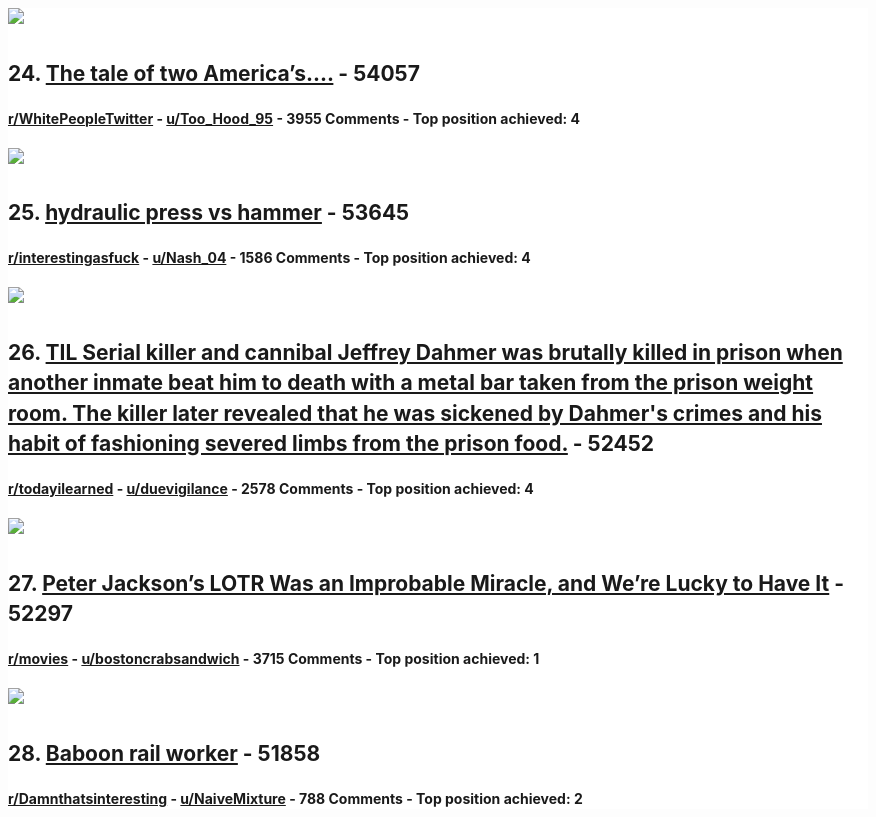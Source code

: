 <a href="https://i.redd.it/k53vhbhvad151.jpg"><img src="https://b.thumbs.redditmedia.com/q5dRDUOy0bR6LMGRIlNh_cSUyY2B-xpc9bIXMmQiG_g.jpg"></img></a>

## 24. [The tale of two America’s....](http://reddit.com/r/WhitePeopleTwitter/comments/grn792/the_tale_of_two_americas/) - 54057
#### [r/WhitePeopleTwitter](http://reddit.com/r/WhitePeopleTwitter) - [u/Too_Hood_95](http://reddit.com/u/Too_Hood_95) - 3955 Comments - Top position achieved: 4

<a href="https://i.redd.it/c6olp8mc6c151.jpg"><img src="https://b.thumbs.redditmedia.com/-uV-vTdwelCXZx-ULSj_XSl9gLSc78qYdBQyX06XCdo.jpg"></img></a>

## 25. [hydraulic press vs hammer](http://reddit.com/r/interestingasfuck/comments/grgdah/hydraulic_press_vs_hammer/) - 53645
#### [r/interestingasfuck](http://reddit.com/r/interestingasfuck) - [u/Nash_04](http://reddit.com/u/Nash_04) - 1586 Comments - Top position achieved: 4

<a href="https://limitlane.com/wp-content/uploads/2020/05/328455.gif"><img src="https://a.thumbs.redditmedia.com/wJtX5f75r_pwuu3IeR0FQsMLgwQZJ6sVQOah6ub-eY8.jpg"></img></a>

## 26. [TIL Serial killer and cannibal Jeffrey Dahmer was brutally killed in prison when another inmate beat him to death with a metal bar taken from the prison weight room. The killer later revealed that he was sickened by Dahmer's crimes and his habit of fashioning severed limbs from the prison food.](http://reddit.com/r/todayilearned/comments/grpz94/til_serial_killer_and_cannibal_jeffrey_dahmer_was/) - 52452
#### [r/todayilearned](http://reddit.com/r/todayilearned) - [u/duevigilance](http://reddit.com/u/duevigilance) - 2578 Comments - Top position achieved: 4

<a href="https://www.biography.com/crime-figure/jeffrey-dahmer"><img src="https://a.thumbs.redditmedia.com/ZVSwJ9kF0cAnLfM-34pCUyTLnn6aXWd0O1FG8ZD2gL8.jpg"></img></a>

## 27. [Peter Jackson’s LOTR Was an Improbable Miracle, and We’re Lucky to Have It](http://reddit.com/r/movies/comments/grksr0/peter_jacksons_lotr_was_an_improbable_miracle_and/) - 52297
#### [r/movies](http://reddit.com/r/movies) - [u/bostoncrabsandwich](http://reddit.com/u/bostoncrabsandwich) - 3715 Comments - Top position achieved: 1

<a href="https://www.pastemagazine.com/articles/2020/03/peter-jacksons-lotr-was-an-improbable-miracle-and.html"><img src="https://b.thumbs.redditmedia.com/7TMXzzpVvSDtCx9pwvx70hv5e9uOTJUjrF64J8QVZvY.jpg"></img></a>

## 28. [Baboon rail worker](http://reddit.com/r/Damnthatsinteresting/comments/grpz1n/baboon_rail_worker/) - 51858
#### [r/Damnthatsinteresting](http://reddit.com/r/Damnthatsinteresting) - [u/NaiveMixture](http://reddit.com/u/NaiveMixture) - 788 Comments - Top position achieved: 2
